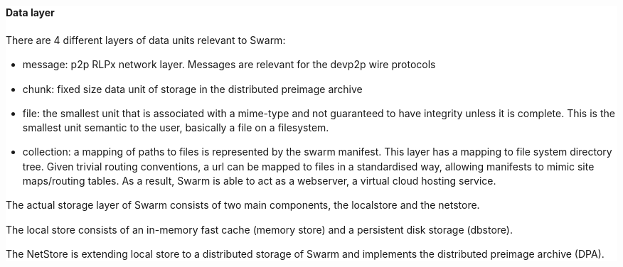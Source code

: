 #### Data layer
There are 4 different layers of data units relevant to Swarm:

* message: p2p RLPx network layer. Messages are relevant for the devp2p wire protocols

* chunk: fixed size data unit of storage in the distributed preimage archive

* file: the smallest unit that is associated with a mime-type and not guaranteed to have integrity unless it is complete. This is the smallest unit semantic to the user, basically a file on a filesystem.

* collection: a mapping of paths to files is represented by the swarm manifest.
This layer has a mapping to file system directory tree. Given trivial routing conventions, a url can be mapped to files in a standardised way, allowing manifests to mimic site maps/routing tables. As a result, Swarm is able to act as a webserver, a virtual cloud hosting service.

The actual storage layer of Swarm consists of two main components, the localstore and the netstore.

The local store consists of an in-memory fast cache (memory store) and a persistent disk storage (dbstore).

The NetStore is extending local store to a distributed storage of Swarm and implements the distributed preimage archive (DPA).

